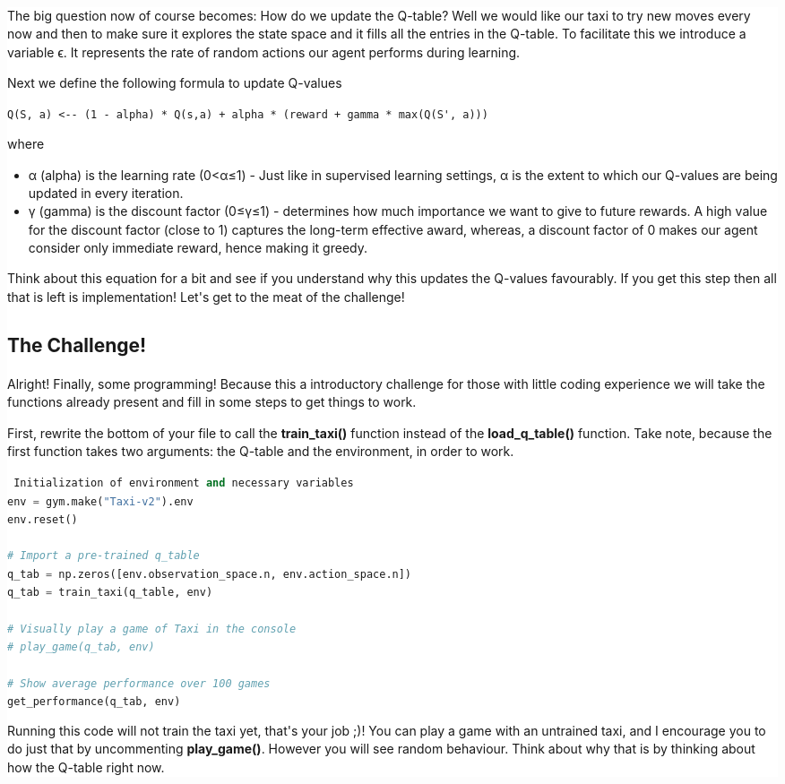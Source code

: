 The big question now of course becomes: How do we update the Q-table? 
Well we would like our taxi to try new moves every now and then to make sure it explores the state space and it fills all
the entries in the Q-table. To facilitate this we introduce a variable ϵ. It represents the rate of random actions our agent 
performs during learning.

Next we define the following formula to update Q-values 

```commandline
Q(S, a) <-- (1 - alpha) * Q(s,a) + alpha * (reward + gamma * max(Q(S', a)))
```
where
* α (alpha) is the learning rate (0<α≤1) - Just like in supervised learning settings, α is the extent to which our 
Q-values are being updated in every iteration.
* γ (gamma) is the discount factor (0≤γ≤1) - determines how much importance we want to give to future rewards. A high 
value for the discount factor (close to 1) captures the long-term effective award, whereas, a discount factor of 0 makes 
our agent consider only immediate reward, hence making it greedy.

Think about this equation for a bit and see if you understand why this updates the Q-values favourably.
If you get this step then all that is left is implementation! Let's get to the meat of the challenge!

## The Challenge!
Alright! Finally, some programming! Because this a introductory challenge for those with little coding experience we 
will take the functions already present and fill in some steps to get things to work. 

First, rewrite the bottom of your file to call the __train_taxi()__ function instead of the __load_q_table()__ function. 
Take note, because the first function takes two arguments: the Q-table and the environment, in order to work.

```python
 Initialization of environment and necessary variables
env = gym.make("Taxi-v2").env
env.reset()

# Import a pre-trained q_table
q_tab = np.zeros([env.observation_space.n, env.action_space.n])
q_tab = train_taxi(q_table, env)

# Visually play a game of Taxi in the console
# play_game(q_tab, env)

# Show average performance over 100 games
get_performance(q_tab, env)
```

Running this code will not train the taxi yet, that's your job ;)! You can play a game with an untrained taxi, and I 
encourage you to do just that by uncommenting __play_game()__. However you will see random behaviour. 
Think about why that is by thinking about how the Q-table right now. 
